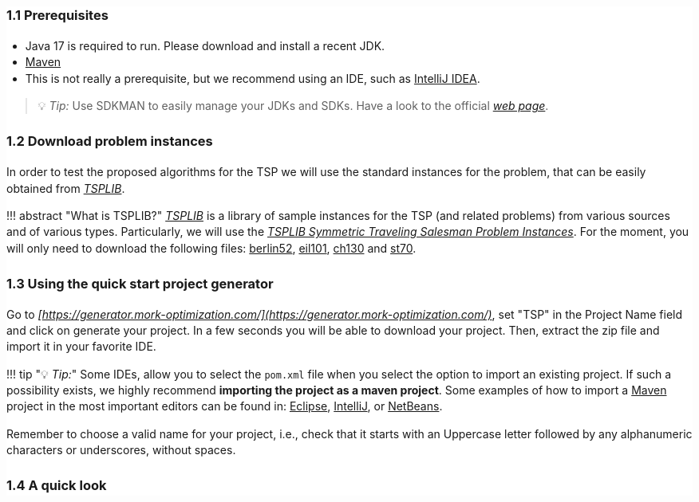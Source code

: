 ### 1.1 Prerequisites

- Java 17 is required to run. Please download and install a recent JDK.
- [Maven](https://maven.apache.org/)
- This is not really a prerequisite, but we recommend using an IDE, such as [IntelliJ IDEA](https://www.jetbrains.com/idea/).
  

> 💡 *Tip:* Use SDKMAN to easily manage your JDKs and SDKs. Have a look to the official *[web page](https://sdkman.io/)*.

### 1.2 Download problem instances

In order to test the proposed algorithms for the TSP we will use the standard instances for the problem, that can be
easily obtained from *[TSPLIB](http://elib.zib.de/pub/mp-testdata/tsp/tsplib/tsplib.html)*.


!!! abstract "What is TSPLIB?"
    *[TSPLIB](http://elib.zib.de/pub/mp-testdata/tsp/tsplib/tsplib.html)* is a library of sample instances for the TSP  (and
    related problems) from various sources and of various types. Particularly, we will use
    the *[TSPLIB Symmetric Traveling Salesman Problem Instances](http://elib.zib.de/pub/mp-testdata/tsp/tsplib/tsp/index.html)*. For the moment, you will only need to download the following
    files: [berlin52](http://elib.zib.de/pub/mp-testdata/tsp/tsplib/tsp/berlin52.tsp),
    [eil101](http://elib.zib.de/pub/mp-testdata/tsp/tsplib/tsp/eil101.tsp),
    [ch130](http://elib.zib.de/pub/mp-testdata/tsp/tsplib/tsp/ch130.tsp)
    and [st70](http://elib.zib.de/pub/mp-testdata/tsp/tsplib/tsp/st70.tsp).



### 1.3 Using the quick start project generator

Go to *[https://generator.mork-optimization.com/](https://generator.mork-optimization.com/)*, set "TSP" in the Project Name field
and click on generate your project. In a few seconds you will be able to download your project. Then, extract the zip
file and import it in your favorite IDE.


!!! tip  "💡 *Tip:*"
    Some IDEs, allow you to select the `pom.xml` file when you select the option to import an existing project. If such a possibility exists, we highly recommend **importing the project as a maven project**. Some examples of how to import a [Maven](https://maven.apache.org/) project in the most important editors can be found in: [Eclipse](https://www.eclipse.org/m2e/), [IntelliJ](https://www.jetbrains.com/help/idea/maven-importing.html), or [NetBeans](https://netbeans.apache.org/wiki/MavenBestPractices.asciidoc).


Remember to choose a valid name for your project, i.e., check that it starts with an Uppercase letter followed by
any alphanumeric characters or underscores, without spaces.


### 1.4 A quick look
